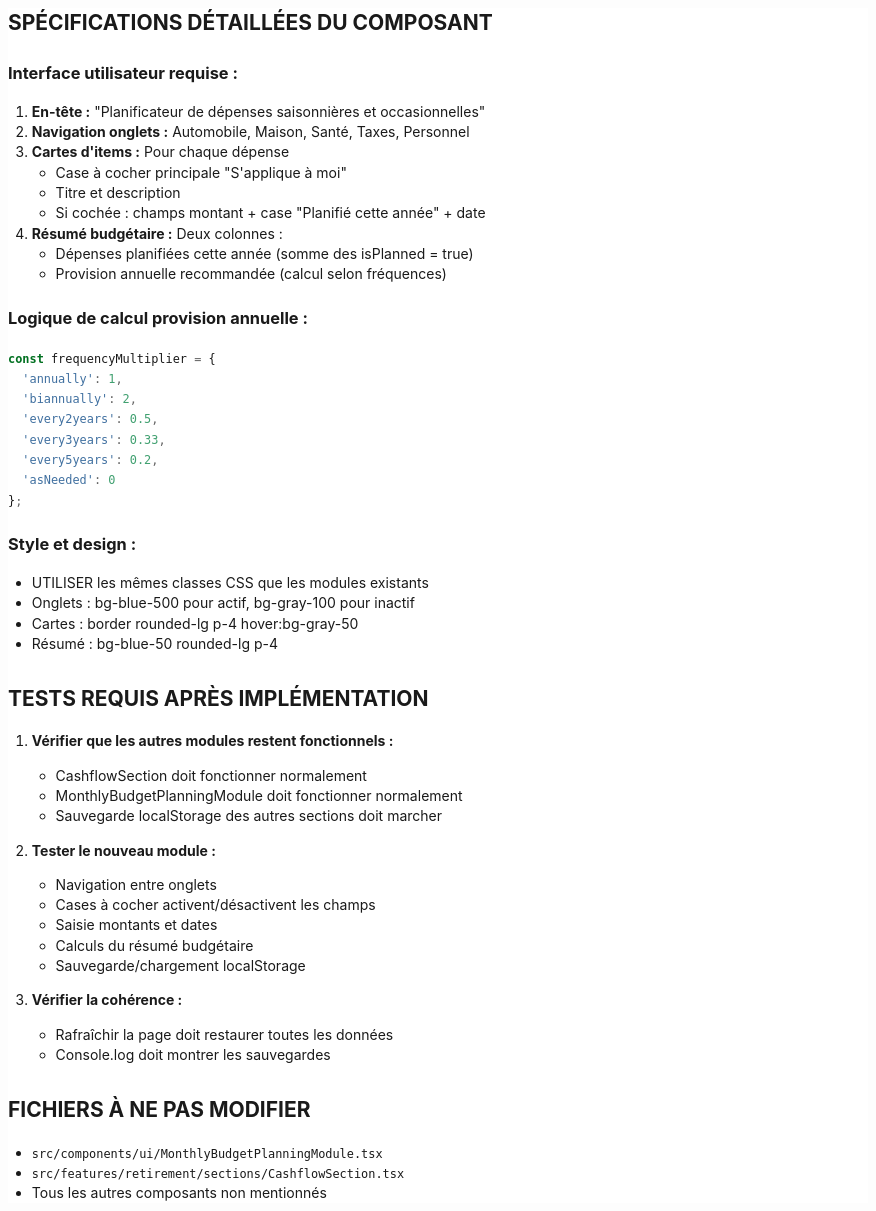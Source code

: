 ## SPÉCIFICATIONS DÉTAILLÉES DU COMPOSANT

### Interface utilisateur requise :
1. **En-tête :** "Planificateur de dépenses saisonnières et occasionnelles"
2. **Navigation onglets :** Automobile, Maison, Santé, Taxes, Personnel
3. **Cartes d'items :** Pour chaque dépense
   - Case à cocher principale "S'applique à moi"
   - Titre et description
   - Si cochée : champs montant + case "Planifié cette année" + date
4. **Résumé budgétaire :** Deux colonnes :
   - Dépenses planifiées cette année (somme des isPlanned = true)
   - Provision annuelle recommandée (calcul selon fréquences)

### Logique de calcul provision annuelle :
```typescript
const frequencyMultiplier = {
  'annually': 1,
  'biannually': 2, 
  'every2years': 0.5,
  'every3years': 0.33,
  'every5years': 0.2,
  'asNeeded': 0
};
```

### Style et design :
- UTILISER les mêmes classes CSS que les modules existants
- Onglets : bg-blue-500 pour actif, bg-gray-100 pour inactif
- Cartes : border rounded-lg p-4 hover:bg-gray-50
- Résumé : bg-blue-50 rounded-lg p-4

## TESTS REQUIS APRÈS IMPLÉMENTATION

1. **Vérifier que les autres modules restent fonctionnels :**
   - CashflowSection doit fonctionner normalement
   - MonthlyBudgetPlanningModule doit fonctionner normalement
   - Sauvegarde localStorage des autres sections doit marcher

2. **Tester le nouveau module :**
   - Navigation entre onglets
   - Cases à cocher activent/désactivent les champs
   - Saisie montants et dates
   - Calculs du résumé budgétaire
   - Sauvegarde/chargement localStorage

3. **Vérifier la cohérence :**
   - Rafraîchir la page doit restaurer toutes les données
   - Console.log doit montrer les sauvegardes

## FICHIERS À NE PAS MODIFIER
- `src/components/ui/MonthlyBudgetPlanningModule.tsx`
- `src/features/retirement/sections/CashflowSection.tsx`
- Tous les autres composants non mentionnés
